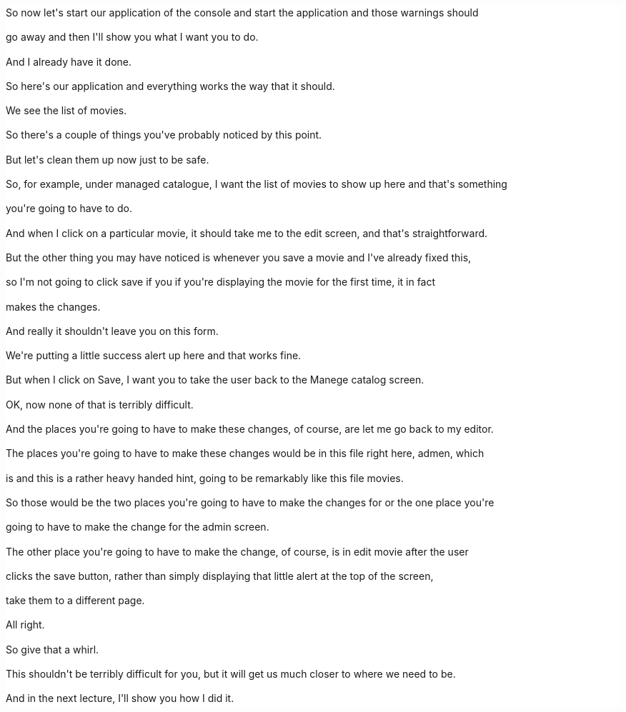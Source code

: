 So now let's start our application of the console and start the application and those warnings should

go away and then I'll show you what I want you to do.

And I already have it done.

So here's our application and everything works the way that it should.

We see the list of movies.

So there's a couple of things you've probably noticed by this point.

But let's clean them up now just to be safe.

So, for example, under managed catalogue, I want the list of movies to show up here and that's something

you're going to have to do.

And when I click on a particular movie, it should take me to the edit screen, and that's straightforward.

But the other thing you may have noticed is whenever you save a movie and I've already fixed this,

so I'm not going to click save if you if you're displaying the movie for the first time, it in fact

makes the changes.

And really it shouldn't leave you on this form.

We're putting a little success alert up here and that works fine.

But when I click on Save, I want you to take the user back to the Manege catalog screen.

OK, now none of that is terribly difficult.

And the places you're going to have to make these changes, of course, are let me go back to my editor.

The places you're going to have to make these changes would be in this file right here, admen, which

is and this is a rather heavy handed hint, going to be remarkably like this file movies.

So those would be the two places you're going to have to make the changes for or the one place you're

going to have to make the change for the admin screen.

The other place you're going to have to make the change, of course, is in edit movie after the user

clicks the save button, rather than simply displaying that little alert at the top of the screen,

take them to a different page.

All right.

So give that a whirl.

This shouldn't be terribly difficult for you, but it will get us much closer to where we need to be.

And in the next lecture, I'll show you how I did it.

